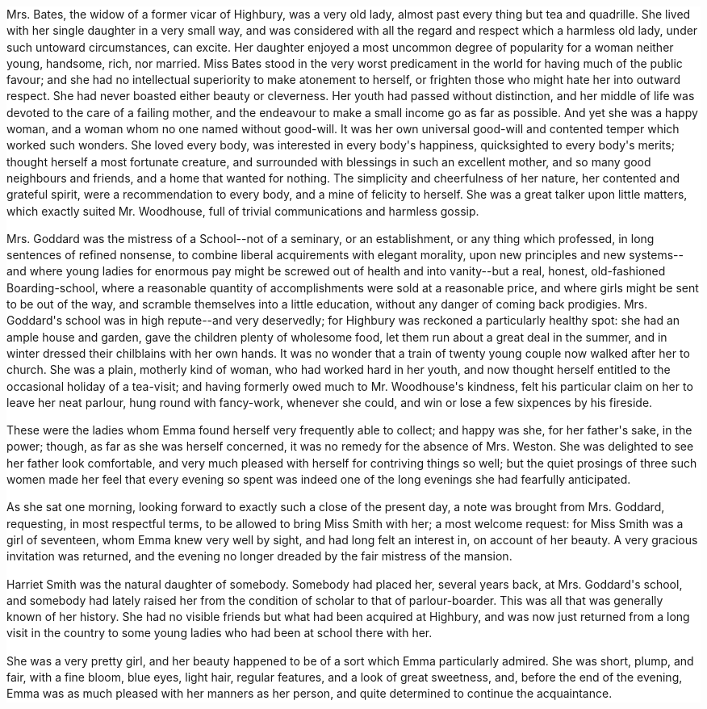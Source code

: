 Mrs. Bates, the widow of a former vicar of Highbury, was a very old lady, almost past every thing but tea and quadrille. She lived with her single daughter in a very small way, and was considered with all the regard and respect which a harmless old lady, under such untoward circumstances, can excite. Her daughter enjoyed a most uncommon degree of popularity for a woman neither young, handsome, rich, nor married. Miss Bates stood in the very worst predicament in the world for having much of the public favour; and she had no intellectual superiority to make atonement to herself, or frighten those who might hate her into outward respect. She had never boasted either beauty or cleverness. Her youth had passed without distinction, and her middle of life was devoted to the care of a failing mother, and the endeavour to make a small income go as far as possible. And yet she was a happy woman, and a woman whom no one named without good-will. It was her own universal good-will and contented temper which worked such wonders. She loved every body, was interested in every body's happiness, quicksighted to every body's merits; thought herself a most fortunate creature, and surrounded with blessings in such an excellent mother, and so many good neighbours and friends, and a home that wanted for nothing. The simplicity and cheerfulness of her nature, her contented and grateful spirit, were a recommendation to every body, and a mine of felicity to herself. She was a great talker upon little matters, which exactly suited Mr. Woodhouse, full of trivial communications and harmless gossip. 

Mrs. Goddard was the mistress of a School--not of a seminary, or an establishment, or any thing which professed, in long sentences of refined nonsense, to combine liberal acquirements with elegant morality, upon new principles and new systems--and where young ladies for enormous pay might be screwed out of health and into vanity--but a real, honest, old-fashioned Boarding-school, where a reasonable quantity of accomplishments were sold at a reasonable price, and where girls might be sent to be out of the way, and scramble themselves into a little education, without any danger of coming back prodigies. Mrs. Goddard's school was in high repute--and very deservedly; for Highbury was reckoned a particularly healthy spot: she had an ample house and garden, gave the children plenty of wholesome food, let them run about a great deal in the summer, and in winter dressed their chilblains with her own hands. It was no wonder that a train of twenty young couple now walked after her to church. She was a plain, motherly kind of woman, who had worked hard in her youth, and now thought herself entitled to the occasional holiday of a tea-visit; and having formerly owed much to Mr. Woodhouse's kindness, felt his particular claim on her to leave her neat parlour, hung round with fancy-work, whenever she could, and win or lose a few sixpences by his fireside. 

These were the ladies whom Emma found herself very frequently able to collect; and happy was she, for her father's sake, in the power; though, as far as she was herself concerned, it was no remedy for the absence of Mrs. Weston. She was delighted to see her father look comfortable, and very much pleased with herself for contriving things so well; but the quiet prosings of three such women made her feel that every evening so spent was indeed one of the long evenings she had fearfully anticipated. 

As she sat one morning, looking forward to exactly such a close of the present day, a note was brought from Mrs. Goddard, requesting, in most respectful terms, to be allowed to bring Miss Smith with her; a most welcome request: for Miss Smith was a girl of seventeen, whom Emma knew very well by sight, and had long felt an interest in, on account of her beauty. A very gracious invitation was returned, and the evening no longer dreaded by the fair mistress of the mansion. 

Harriet Smith was the natural daughter of somebody. Somebody had placed her, several years back, at Mrs. Goddard's school, and somebody had lately raised her from the condition of scholar to that of parlour-boarder. This was all that was generally known of her history. She had no visible friends but what had been acquired at Highbury, and was now just returned from a long visit in the country to some young ladies who had been at school there with her. 

She was a very pretty girl, and her beauty happened to be of a sort which Emma particularly admired. She was short, plump, and fair, with a fine bloom, blue eyes, light hair, regular features, and a look of great sweetness, and, before the end of the evening, Emma was as much pleased with her manners as her person, and quite determined to continue the acquaintance. 
